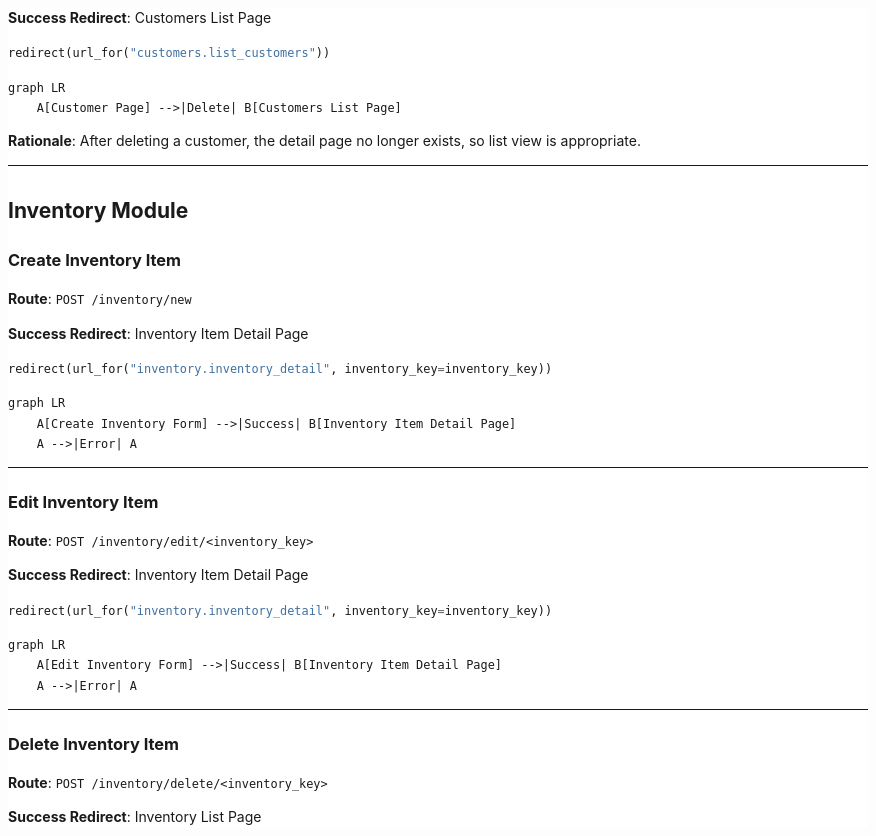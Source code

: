 **Success Redirect**: Customers List Page

```python
redirect(url_for("customers.list_customers"))
```

```mermaid
graph LR
    A[Customer Page] -->|Delete| B[Customers List Page]
```

**Rationale**: After deleting a customer, the detail page no longer exists, so list view is appropriate.

---

## Inventory Module

### Create Inventory Item

**Route**: `POST /inventory/new`

**Success Redirect**: Inventory Item Detail Page

```python
redirect(url_for("inventory.inventory_detail", inventory_key=inventory_key))
```

```mermaid
graph LR
    A[Create Inventory Form] -->|Success| B[Inventory Item Detail Page]
    A -->|Error| A
```

---

### Edit Inventory Item

**Route**: `POST /inventory/edit/<inventory_key>`

**Success Redirect**: Inventory Item Detail Page

```python
redirect(url_for("inventory.inventory_detail", inventory_key=inventory_key))
```

```mermaid
graph LR
    A[Edit Inventory Form] -->|Success| B[Inventory Item Detail Page]
    A -->|Error| A
```

---

### Delete Inventory Item

**Route**: `POST /inventory/delete/<inventory_key>`

**Success Redirect**: Inventory List Page
